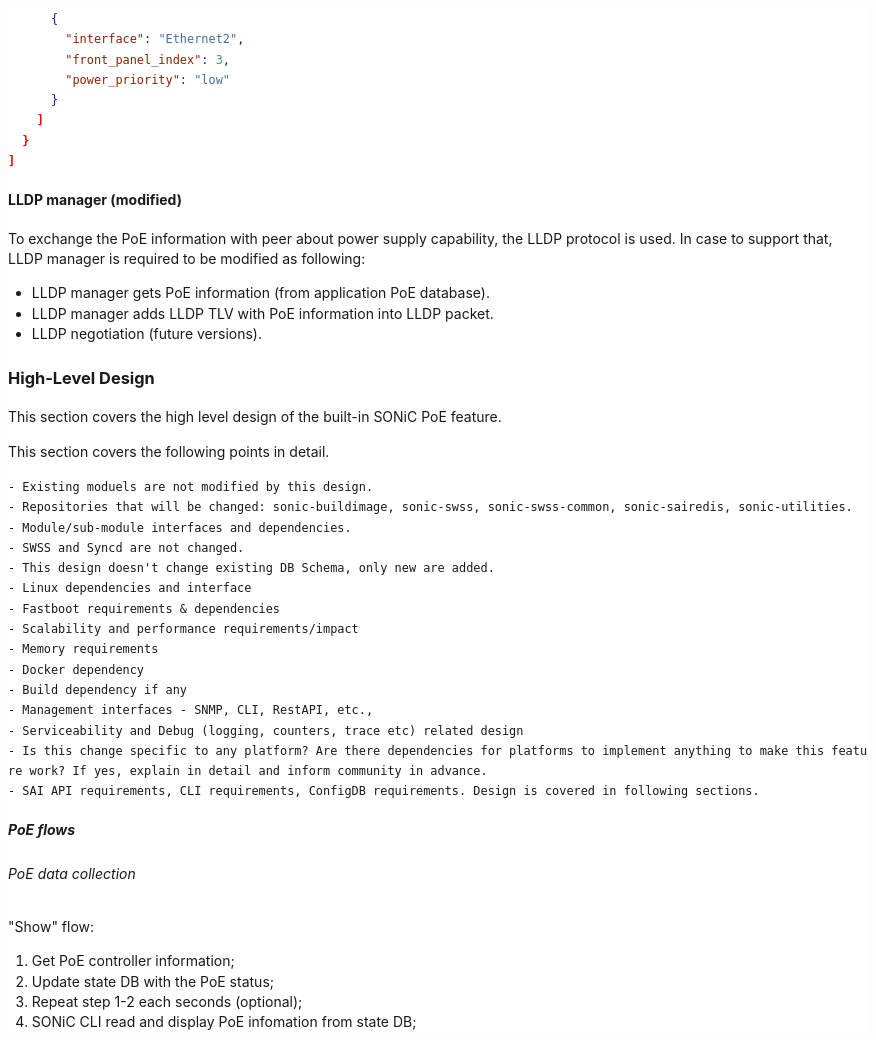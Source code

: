 ```json
      {
        "interface": "Ethernet2",
        "front_panel_index": 3,
        "power_priority": "low"
      }
    ]
  }
]
```

#### LLDP manager (modified)

To exchange the PoE information with peer about power supply capability, the LLDP protocol is used. In case to support
that, LLDP manager is required to be modified as following:

- LLDP manager gets PoE information (from application PoE database).
- LLDP manager adds LLDP TLV with PoE information into LLDP packet.
- LLDP negotiation (future versions).

### High-Level Design 

This section covers the high level design of the built-in SONiC PoE feature.

This section covers the following points in detail.

	- Existing moduels are not modified by this design.
	- Repositories that will be changed: sonic-buildimage, sonic-swss, sonic-swss-common, sonic-sairedis, sonic-utilities.
	- Module/sub-module interfaces and dependencies.
	- SWSS and Syncd are not changed.
	- This design doesn't change existing DB Schema, only new are added.
	- Linux dependencies and interface
	- Fastboot requirements & dependencies
	- Scalability and performance requirements/impact
	- Memory requirements
	- Docker dependency
	- Build dependency if any
	- Management interfaces - SNMP, CLI, RestAPI, etc.,
	- Serviceability and Debug (logging, counters, trace etc) related design
	- Is this change specific to any platform? Are there dependencies for platforms to implement anything to make this feature work? If yes, explain in detail and inform community in advance.
	- SAI API requirements, CLI requirements, ConfigDB requirements. Design is covered in following sections.

##### PoE flows

###### PoE data collection

"Show" flow:
  1. Get PoE controller information;
  2. Update state DB with the PoE status;
  3. Repeat step 1-2 each seconds (optional);
  4. SONiC CLI read and display PoE infomation from state DB;
